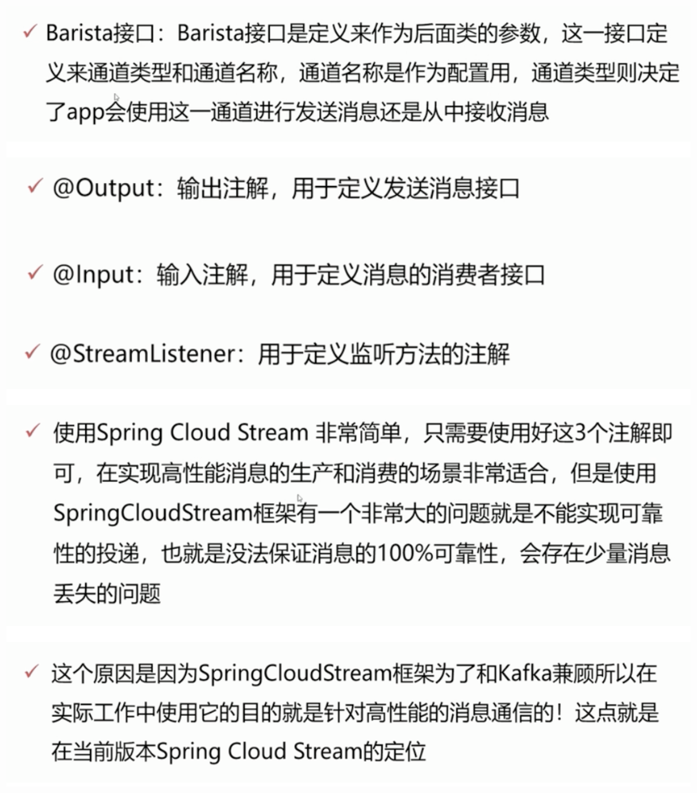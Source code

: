 ![image-20191102115025688](./images/image-20191102115025688.png)

![image-20191102115107734](./images/image-20191102115107734.png)



![image-20191102115128191](./images/image-20191102115128191.png)

![image-20191102115321765](./images/image-20191102115321765.png)
